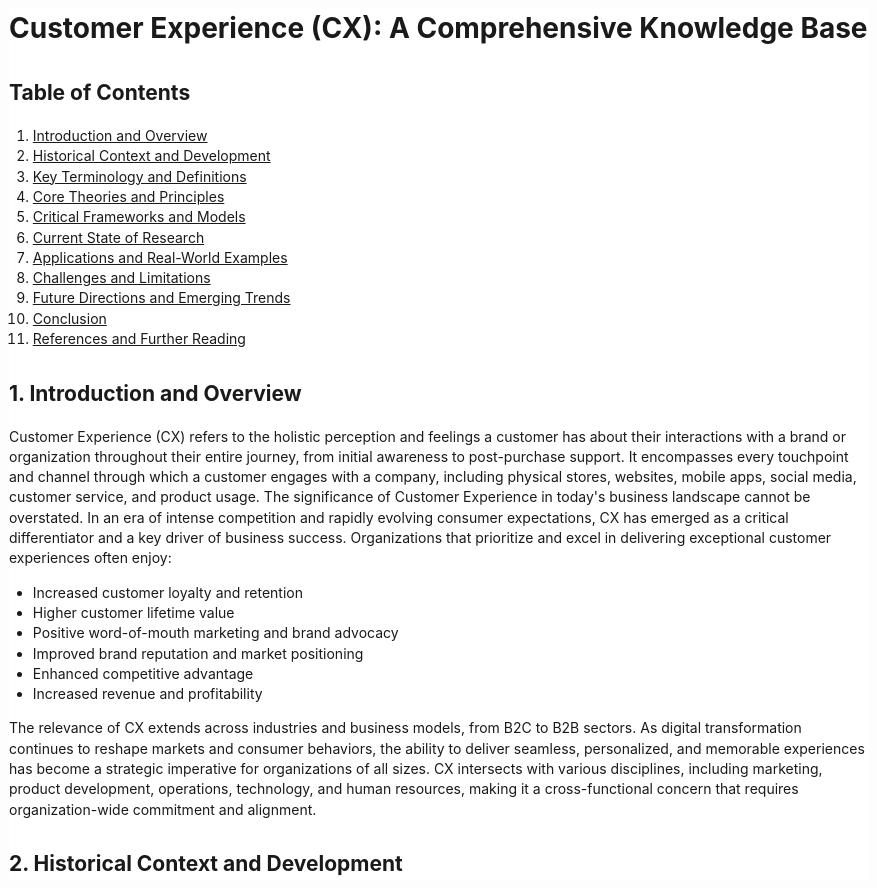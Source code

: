 # Customer Experience (CX): A Comprehensive Knowledge Base

## Table of Contents

1. [Introduction and Overview](#introduction-and-overview)
2. [Historical Context and Development](#historical-context-and-development)
3. [Key Terminology and Definitions](#key-terminology-and-definitions)
4. [Core Theories and Principles](#core-theories-and-principles)
5. [Critical Frameworks and Models](#critical-frameworks-and-models)
6. [Current State of Research](#current-state-of-research)
7. [Applications and Real-World Examples](#applications-and-real-world-examples)
8. [Challenges and Limitations](#challenges-and-limitations)
9. [Future Directions and Emerging Trends](#future-directions-and-emerging-trends)
10. [Conclusion](#conclusion)
11. [References and Further Reading](#references-and-further-reading)

## 1. Introduction and Overview

<introduction>
Customer Experience (CX) refers to the holistic perception and feelings a customer has about their interactions with a brand or organization throughout their entire journey, from initial awareness to post-purchase support. It encompasses every touchpoint and channel through which a customer engages with a company, including physical stores, websites, mobile apps, social media, customer service, and product usage.
</introduction>

<significance>
The significance of Customer Experience in today's business landscape cannot be overstated. In an era of intense competition and rapidly evolving consumer expectations, CX has emerged as a critical differentiator and a key driver of business success. Organizations that prioritize and excel in delivering exceptional customer experiences often enjoy:

- Increased customer loyalty and retention
- Higher customer lifetime value
- Positive word-of-mouth marketing and brand advocacy
- Improved brand reputation and market positioning
- Enhanced competitive advantage
- Increased revenue and profitability
</significance>

<relevance>
The relevance of CX extends across industries and business models, from B2C to B2B sectors. As digital transformation continues to reshape markets and consumer behaviors, the ability to deliver seamless, personalized, and memorable experiences has become a strategic imperative for organizations of all sizes. CX intersects with various disciplines, including marketing, product development, operations, technology, and human resources, making it a cross-functional concern that requires organization-wide commitment and alignment.
</relevance>

## 2. Historical Context and Development
